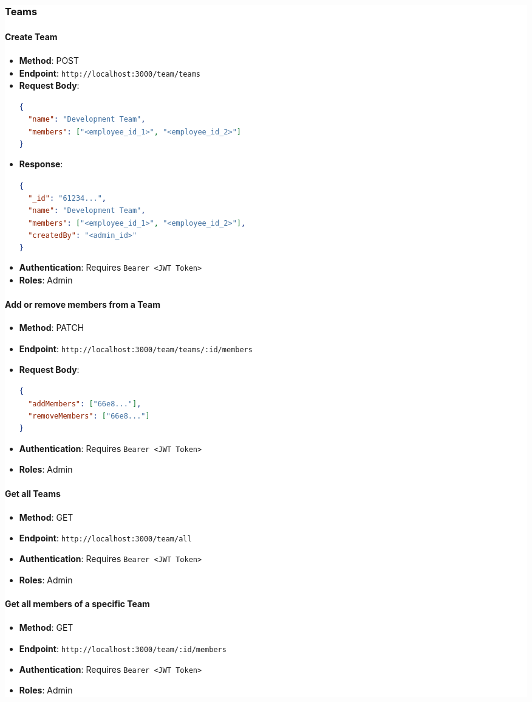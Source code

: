
### Teams

#### Create Team

- **Method**: POST
- **Endpoint**: `http://localhost:3000/team/teams`
- **Request Body**:
  ```json
  {
    "name": "Development Team",
    "members": ["<employee_id_1>", "<employee_id_2>"]
  }
  ```
- **Response**:
  ```json
  {
    "_id": "61234...",
    "name": "Development Team",
    "members": ["<employee_id_1>", "<employee_id_2>"],
    "createdBy": "<admin_id>"
  }
  ```
- **Authentication**: Requires `Bearer <JWT Token>`
- **Roles**: Admin

#### Add or remove members from a Team

- **Method**: PATCH
- **Endpoint**: `http://localhost:3000/team/teams/:id/members`
- **Request Body**:
  ```json
  {
    "addMembers": ["66e8..."],
    "removeMembers": ["66e8..."]
  }
  ```
  
- **Authentication**: Requires `Bearer <JWT Token>`
- **Roles**: Admin

#### Get all Teams

- **Method**: GET
- **Endpoint**: `http://localhost:3000/team/all`
  
- **Authentication**: Requires `Bearer <JWT Token>`
- **Roles**: Admin

#### Get all members of a specific Team

- **Method**: GET
- **Endpoint**: `http://localhost:3000/team/:id/members`
  
- **Authentication**: Requires `Bearer <JWT Token>`
- **Roles**: Admin
